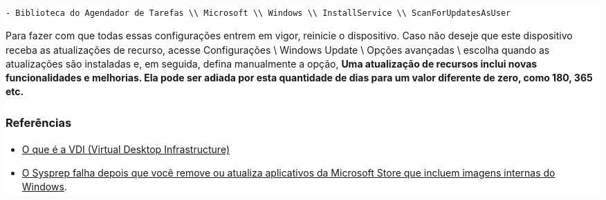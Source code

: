     - Biblioteca do Agendador de Tarefas \\ Microsoft \\ Windows \\ InstallService \\ ScanForUpdatesAsUser

Para fazer com que todas essas configurações entrem em vigor, reinicie o dispositivo. Caso não deseje que este dispositivo receba as atualizações de recurso, acesse Configurações \\ Windows Update \\ Opções avançadas \\ escolha quando as atualizações são instaladas e, em seguida, defina manualmente a opção, **Uma atualização de recursos inclui novas funcionalidades e melhorias. Ela pode ser adiada por esta quantidade de dias para um valor diferente de zero, como 180, 365 etc.**

### <a name="references"></a>Referências

- [O que é a VDI (Virtual Desktop Infrastructure)](https://www.citrix.com/glossary/vdi.html)

- [O Sysprep falha depois que você remove ou atualiza aplicativos da Microsoft Store que incluem imagens internas do Windows](https://support.microsoft.com/help/2769827/sysprep-fails-after-you-remove-or-update-windows-store-apps-that-inclu).